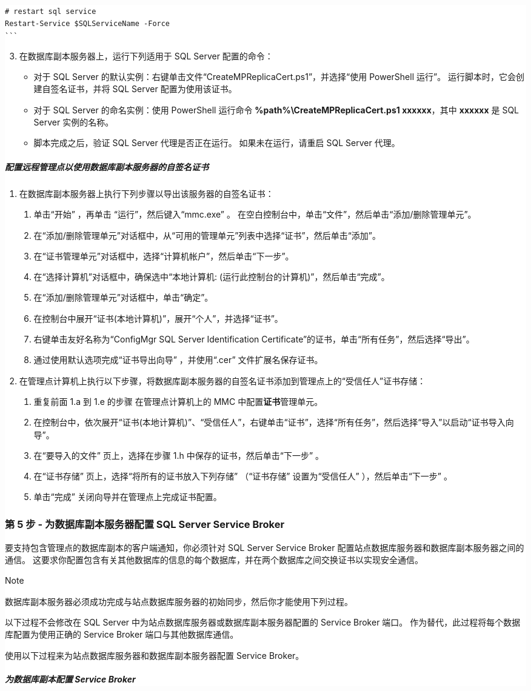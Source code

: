     # restart sql service  
    Restart-Service $SQLServiceName -Force  
    ```  
  
3.  在数据库副本服务器上，运行下列适用于 SQL Server 配置的命令：  
  
    -   对于 SQL Server 的默认实例：右键单击文件“CreateMPReplicaCert.ps1”，并选择“使用 PowerShell 运行”。 运行脚本时，它会创建自签名证书，并将 SQL Server 配置为使用该证书。  
  
    -   对于 SQL Server 的命名实例：使用 PowerShell 运行命令 **%path%\\CreateMPReplicaCert.ps1 xxxxxx**，其中 **xxxxxx** 是 SQL Server 实例的名称。  
  
    -   脚本完成之后，验证 SQL Server 代理是否正在运行。 如果未在运行，请重启 SQL Server 代理。  
  
##### 配置远程管理点以使用数据库副本服务器的自签名证书  
  
1.  在数据库副本服务器上执行下列步骤以导出该服务器的自签名证书：  
  
    1.  单击“开始” ，再单击 “运行”，然后键入“mmc.exe” 。 在空白控制台中，单击“文件”，然后单击“添加\/删除管理单元”。  
  
    2.  在“添加/删除管理单元”对话框中，从“可用的管理单元”列表中选择“证书”，然后单击“添加”。  
  
    3.  在“证书管理单元”对话框中，选择“计算机帐户”，然后单击“下一步”。  
  
    4.  在“选择计算机”对话框中，确保选中“本地计算机: \(运行此控制台的计算机\)”，然后单击“完成”。  
  
    5.  在“添加/删除管理单元”对话框中，单击“确定”。  
  
    6.  在控制台中展开“证书\(本地计算机\)”，展开“个人”，并选择“证书”。  
  
    7.  右键单击友好名称为“ConfigMgr SQL Server Identification Certificate”的证书，单击“所有任务”，然后选择“导出”。  
  
    8.  通过使用默认选项完成“证书导出向导”  ，并使用“.cer”  文件扩展名保存证书。  
  
2.  在管理点计算机上执行以下步骤，将数据库副本服务器的自签名证书添加到管理点上的“受信任人”证书存储：  
  
    1.  重复前面 1.a 到 1.e 的步骤 在管理点计算机上的 MMC 中配置**证书**管理单元。  
  
    2.  在控制台中，依次展开“证书\(本地计算机\)”、“受信任人”，右键单击“证书”，选择“所有任务”，然后选择“导入”以启动“证书导入向导”。  
  
    3.  在“要导入的文件”  页上，选择在步骤 1.h 中保存的证书，然后单击“下一步” 。  
  
    4.  在“证书存储”  页上，选择“将所有的证书放入下列存储” （“证书存储”  设置为“受信任人” ），然后单击“下一步” 。  
  
    5.  单击“完成”  关闭向导并在管理点上完成证书配置。  
  
###  <a name="BKMK_DBreplica_SSB"></a> 第 5 步 \- 为数据库副本服务器配置 SQL Server Service Broker  
 要支持包含管理点的数据库副本的客户端通知，你必须针对 SQL Server Service Broker 配置站点数据库服务器和数据库副本服务器之间的通信。 这要求你配置包含有关其他数据库的信息的每个数据库，并在两个数据库之间交换证书以实现安全通信。  
  
> [!NOTE]  
>  数据库副本服务器必须成功完成与站点数据库服务器的初始同步，然后你才能使用下列过程。  
  
 以下过程不会修改在 SQL Server 中为站点数据库服务器或数据库副本服务器配置的 Service Broker 端口。 作为替代，此过程将每个数据库配置为使用正确的 Service Broker 端口与其他数据库通信。  
  
 使用以下过程来为站点数据库服务器和数据库副本服务器配置 Service Broker。  
  
##### 为数据库副本配置 Service Broker  
  